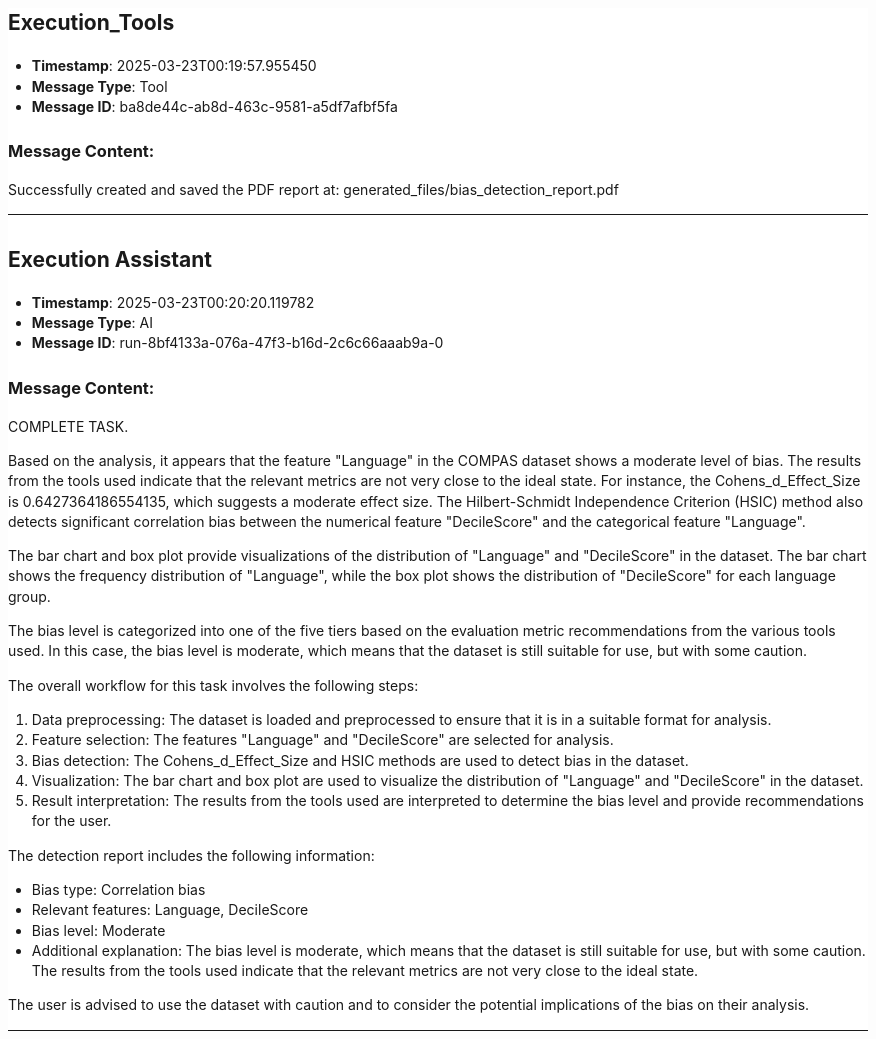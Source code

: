 
## Execution_Tools
- **Timestamp**: 2025-03-23T00:19:57.955450
- **Message Type**: Tool
- **Message ID**: ba8de44c-ab8d-463c-9581-a5df7afbf5fa

### Message Content:

Successfully created and saved the PDF report at: generated_files/bias_detection_report.pdf


---

## Execution Assistant
- **Timestamp**: 2025-03-23T00:20:20.119782
- **Message Type**: AI
- **Message ID**: run-8bf4133a-076a-47f3-b16d-2c6c66aaab9a-0

### Message Content:

COMPLETE TASK.

Based on the analysis, it appears that the feature "Language" in the COMPAS dataset shows a moderate level of bias. The results from the tools used indicate that the relevant metrics are not very close to the ideal state. For instance, the Cohens_d_Effect_Size is 0.6427364186554135, which suggests a moderate effect size. The Hilbert-Schmidt Independence Criterion (HSIC) method also detects significant correlation bias between the numerical feature "DecileScore" and the categorical feature "Language".

The bar chart and box plot provide visualizations of the distribution of "Language" and "DecileScore" in the dataset. The bar chart shows the frequency distribution of "Language", while the box plot shows the distribution of "DecileScore" for each language group.

The bias level is categorized into one of the five tiers based on the evaluation metric recommendations from the various tools used. In this case, the bias level is moderate, which means that the dataset is still suitable for use, but with some caution.

The overall workflow for this task involves the following steps:

1. Data preprocessing: The dataset is loaded and preprocessed to ensure that it is in a suitable format for analysis.
2. Feature selection: The features "Language" and "DecileScore" are selected for analysis.
3. Bias detection: The Cohens_d_Effect_Size and HSIC methods are used to detect bias in the dataset.
4. Visualization: The bar chart and box plot are used to visualize the distribution of "Language" and "DecileScore" in the dataset.
5. Result interpretation: The results from the tools used are interpreted to determine the bias level and provide recommendations for the user.

The detection report includes the following information:

* Bias type: Correlation bias
* Relevant features: Language, DecileScore
* Bias level: Moderate
* Additional explanation: The bias level is moderate, which means that the dataset is still suitable for use, but with some caution. The results from the tools used indicate that the relevant metrics are not very close to the ideal state.

The user is advised to use the dataset with caution and to consider the potential implications of the bias on their analysis.


---


